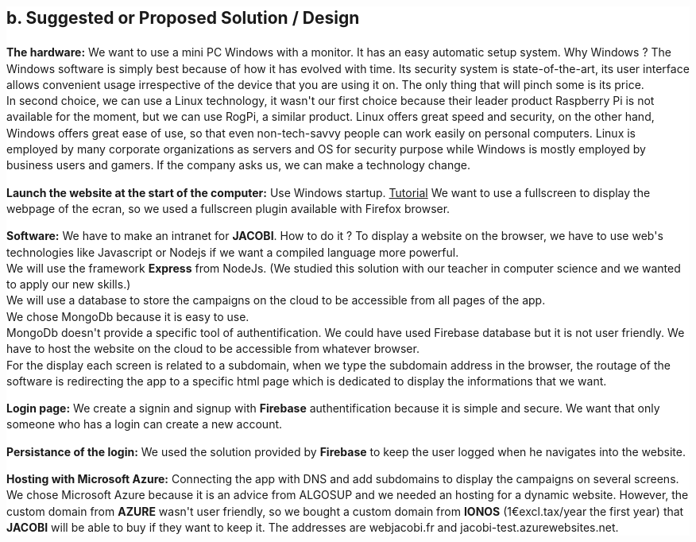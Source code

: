 ## b. Suggested or Proposed Solution / Design 

**The hardware:**
We want to use a mini PC Windows with a monitor. It has an easy automatic setup system.
Why Windows ?
The Windows software is simply best because of how it has evolved with time. Its security system is state-of-the-art, its user interface allows convenient usage irrespective of the device that you are using it on. The only thing that will pinch some is its price.<br>
In second choice, we can use a Linux technology, it wasn't our first choice because their leader product Raspberry Pi is not available for the moment, but we can use RogPi, a similar product.
Linux offers great speed and security, on the other hand, Windows offers great ease of use, so that even non-tech-savvy people can work easily on personal computers. Linux is employed by many corporate organizations as servers and OS for security purpose while Windows is mostly employed by business users and gamers.
If the company asks us, we can make a technology change.

**Launch the website at the start of the computer:**
Use Windows startup.
[Tutorial](https://support.microsoft.com/en-us/windows/add-an-app-to-run-automatically-at-startup-in-windows-10-150da165-dcd9-7230-517b-cf3c295d89dd)
We want to use a fullscreen to display the webpage of the ecran, so we used a fullscreen plugin available with Firefox browser.

**Software:**
We have to make an intranet for **JACOBI**.
How to do it ?
To display a website on the browser, we have to use web's technologies like Javascript or Nodejs if we want a compiled language more powerful.<br>
We will use the framework **Express** from NodeJs. (We studied this solution with our teacher in computer science and we wanted to apply our new skills.)<br>
We will use a database to store the campaigns on the cloud to be accessible from all pages of the app.<br>
We chose MongoDb because it is easy to use.<br>
 MongoDb doesn't provide a specific tool of authentification. We could have used Firebase database but it is not user friendly. We have to host the website on the cloud to be accessible from whatever browser.<br>
For the display each screen is related to a subdomain, when we type the subdomain address in the browser, the routage of the software is redirecting the app to a specific html page which is dedicated to display the informations that we want.

**Login page:**
We create a signin and signup with **Firebase** authentification because it is simple and secure. We want that only someone who has a login can create a new account.

**Persistance of the login:**
We used the solution provided by **Firebase** to keep the user logged when he navigates into the website.


**Hosting with Microsoft Azure:**
Connecting the app with DNS and add subdomains to display the campaigns on several screens.
We chose Microsoft Azure because it is an advice from ALGOSUP and we needed an hosting for a dynamic website. However, the custom domain from **AZURE** wasn't user friendly, so we bought a custom domain from **IONOS** (1€excl.tax/year the first year) that **JACOBI** will be able to buy if they want to keep it. The addresses are webjacobi.fr and jacobi-test.azurewebsites.net.
